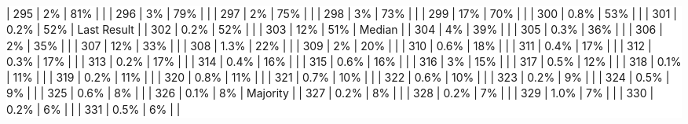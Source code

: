 | 295 | 2% | 81% |  |
| 296 | 3% | 79% |  |
| 297 | 2% | 75% |  |
| 298 | 3% | 73% |  |
| 299 | 17% | 70% |  |
| 300 | 0.8% | 53% |  |
| 301 | 0.2% | 52% | Last Result |
| 302 | 0.2% | 52% |  |
| 303 | 12% | 51% | Median |
| 304 | 4% | 39% |  |
| 305 | 0.3% | 36% |  |
| 306 | 2% | 35% |  |
| 307 | 12% | 33% |  |
| 308 | 1.3% | 22% |  |
| 309 | 2% | 20% |  |
| 310 | 0.6% | 18% |  |
| 311 | 0.4% | 17% |  |
| 312 | 0.3% | 17% |  |
| 313 | 0.2% | 17% |  |
| 314 | 0.4% | 16% |  |
| 315 | 0.6% | 16% |  |
| 316 | 3% | 15% |  |
| 317 | 0.5% | 12% |  |
| 318 | 0.1% | 11% |  |
| 319 | 0.2% | 11% |  |
| 320 | 0.8% | 11% |  |
| 321 | 0.7% | 10% |  |
| 322 | 0.6% | 10% |  |
| 323 | 0.2% | 9% |  |
| 324 | 0.5% | 9% |  |
| 325 | 0.6% | 8% |  |
| 326 | 0.1% | 8% | Majority |
| 327 | 0.2% | 8% |  |
| 328 | 0.2% | 7% |  |
| 329 | 1.0% | 7% |  |
| 330 | 0.2% | 6% |  |
| 331 | 0.5% | 6% |  |